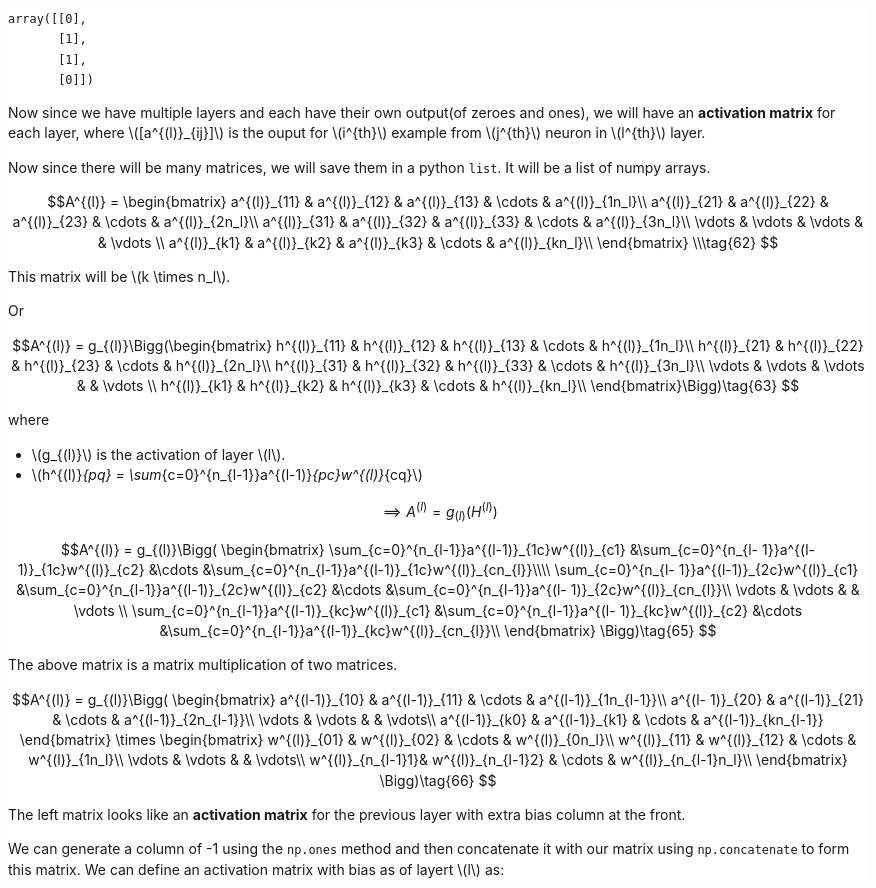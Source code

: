


    array([[0],
           [1],
           [1],
           [0]])



Now since we have multiple layers and each have their own output(of zeroes and ones), we will have an **activation matrix** for each layer, where \\([a^{(l)}_{ij}]\\) is the ouput for \\(i^{th}\\) example from \\(j^{th}\\) neuron in \\(l^{th}\\) layer.

Now since there will be many matrices, we will save them in a python `list`. It will be a list of numpy arrays.

$$A^{(l)} = \begin{bmatrix} a^{(l)}_{11} & a^{(l)}_{12} & a^{(l)}_{13} & \cdots & a^{(l)}_{1n_l}\\ a^{(l)}_{21} &  a^{(l)}_{22} & a^{(l)}_{23} & \cdots & a^{(l)}_{2n_l}\\ a^{(l)}_{31} & a^{(l)}_{32} & a^{(l)}_{33} & \cdots &  a^{(l)}_{3n_l}\\ \vdots & \vdots & \vdots & & \vdots \\ a^{(l)}_{k1} & a^{(l)}_{k2} & a^{(l)}_{k3} & \cdots & a^{(l)}_{kn_l}\\ \end{bmatrix} \\\tag{62} $$

This matrix will be \\(k \times n_l\\).

Or

$$A^{(l)} = g_{(l)}\Bigg(\begin{bmatrix} h^{(l)}_{11} & h^{(l)}_{12} & h^{(l)}_{13} & \cdots & h^{(l)}_{1n_l}\\ h^{(l)}_{21} & h^{(l)}_{22} & h^{(l)}_{23} & \cdots & h^{(l)}_{2n_l}\\ h^{(l)}_{31} & h^{(l)}_{32} & h^{(l)}_{33} &  \cdots & h^{(l)}_{3n_l}\\ \vdots & \vdots & \vdots & & \vdots \\ h^{(l)}_{k1} & h^{(l)}_{k2} & h^{(l)}_{k3} & \cdots & h^{(l)}_{kn_l}\\ \end{bmatrix}\Bigg)\tag{63} $$

where 

- \\(g_{(l)}\\) is the activation of layer \\(l\\).
- \\(h^{(l)}_{pq} = \sum_{c=0}^{n_{l-1}}a^{(l-1)}_{pc}w^{(l)}_{cq}\\)

$$ \implies A^{(l)} = g_{(l)}\big(H^{(l)}\big)\tag{64} $$

$$A^{(l)} = g_{(l)}\Bigg( \begin{bmatrix} \sum_{c=0}^{n_{l-1}}a^{(l-1)}_{1c}w^{(l)}_{c1} &\sum_{c=0}^{n_{l- 1}}a^{(l-1)}_{1c}w^{(l)}_{c2} &\cdots &\sum_{c=0}^{n_{l-1}}a^{(l-1)}_{1c}w^{(l)}_{cn_{l}}\\\\ \sum_{c=0}^{n_{l- 1}}a^{(l-1)}_{2c}w^{(l)}_{c1} &\sum_{c=0}^{n_{l-1}}a^{(l-1)}_{2c}w^{(l)}_{c2} &\cdots &\sum_{c=0}^{n_{l-1}}a^{(l- 1)}_{2c}w^{(l)}_{cn_{l}}\\ \vdots & \vdots & & \vdots \\ \sum_{c=0}^{n_{l-1}}a^{(l-1)}_{kc}w^{(l)}_{c1} &\sum_{c=0}^{n_{l-1}}a^{(l- 1)}_{kc}w^{(l)}_{c2} &\cdots &\sum_{c=0}^{n_{l-1}}a^{(l-1)}_{kc}w^{(l)}_{cn_{l}}\\ \end{bmatrix} \Bigg)\tag{65} $$

The above matrix is a matrix multiplication of two matrices.

$$A^{(l)} = g_{(l)}\Bigg( \begin{bmatrix} a^{(l-1)}_{10} & a^{(l-1)}_{11} & \cdots & a^{(l-1)}_{1n_{l-1}}\\  a^{(l- 1)}_{20} & a^{(l-1)}_{21} & \cdots & a^{(l-1)}_{2n_{l-1}}\\  \vdots & \vdots & & \vdots\\ a^{(l-1)}_{k0} & a^{(l-1)}_{k1} & \cdots &  a^{(l-1)}_{kn_{l-1}} \end{bmatrix}  \times  \begin{bmatrix} w^{(l)}_{01} & w^{(l)}_{02} & \cdots & w^{(l)}_{0n_l}\\ w^{(l)}_{11} & w^{(l)}_{12} & \cdots & w^{(l)}_{1n_l}\\ \vdots & \vdots & & \vdots\\ w^{(l)}_{n_{l-1}1}& w^{(l)}_{n_{l-1}2} & \cdots &  w^{(l)}_{n_{l-1}n_l}\\ \end{bmatrix} \Bigg)\tag{66} $$

The left matrix looks like an **activation matrix** for the previous layer with extra bias column at the front.

We can generate a column of -1 using the `np.ones` method and then concatenate it with our matrix using `np.concatenate` to form this matrix. We can define an activation matrix with bias as of layert \\(l\\) as:
